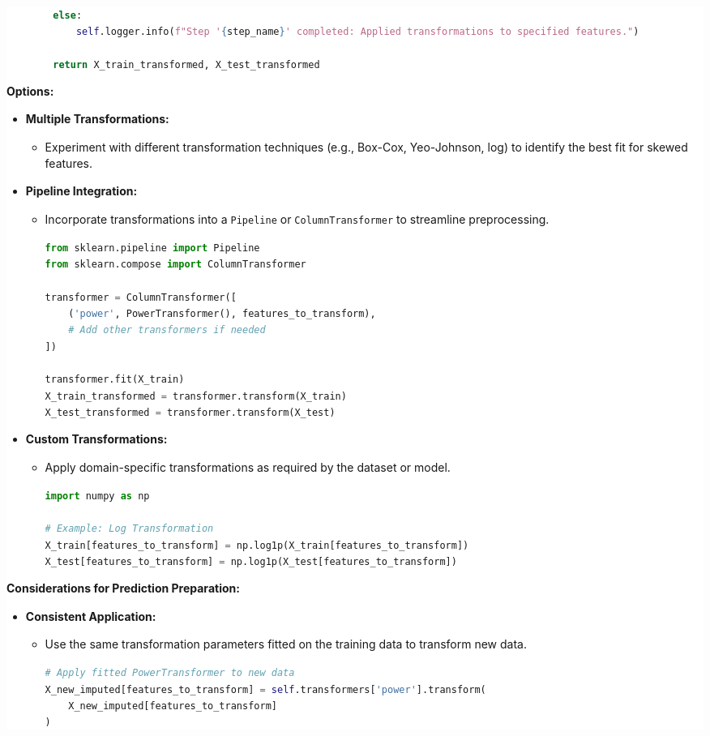 ```python
        else:
            self.logger.info(f"Step '{step_name}' completed: Applied transformations to specified features.")

        return X_train_transformed, X_test_transformed
```

**Options:**

- **Multiple Transformations:**
  - Experiment with different transformation techniques (e.g., Box-Cox, Yeo-Johnson, log) to identify the best fit for skewed features.
  
- **Pipeline Integration:**
  - Incorporate transformations into a `Pipeline` or `ColumnTransformer` to streamline preprocessing.
  
    ```python
    from sklearn.pipeline import Pipeline
    from sklearn.compose import ColumnTransformer

    transformer = ColumnTransformer([
        ('power', PowerTransformer(), features_to_transform),
        # Add other transformers if needed
    ])

    transformer.fit(X_train)
    X_train_transformed = transformer.transform(X_train)
    X_test_transformed = transformer.transform(X_test)
    ```
  
- **Custom Transformations:**
  - Apply domain-specific transformations as required by the dataset or model.
  
    ```python
    import numpy as np

    # Example: Log Transformation
    X_train[features_to_transform] = np.log1p(X_train[features_to_transform])
    X_test[features_to_transform] = np.log1p(X_test[features_to_transform])
    ```

**Considerations for Prediction Preparation:**

- **Consistent Application:**
  - Use the same transformation parameters fitted on the training data to transform new data.
  
    ```python
    # Apply fitted PowerTransformer to new data
    X_new_imputed[features_to_transform] = self.transformers['power'].transform(
        X_new_imputed[features_to_transform]
    )
    ```
  